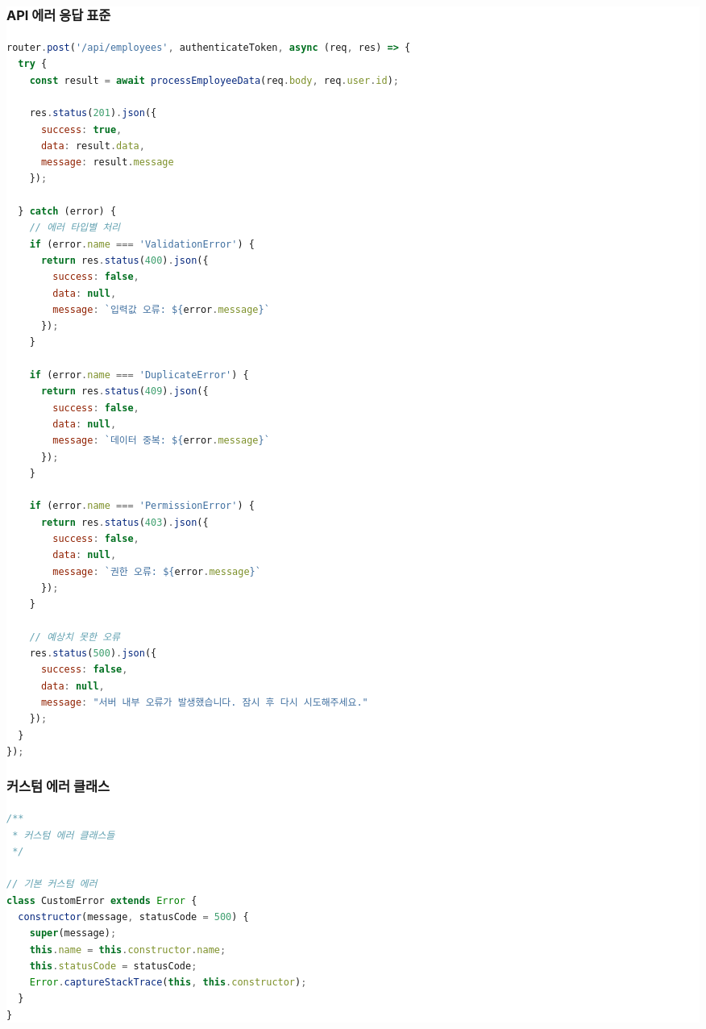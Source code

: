 ### API 에러 응답 표준
```javascript
router.post('/api/employees', authenticateToken, async (req, res) => {
  try {
    const result = await processEmployeeData(req.body, req.user.id);
    
    res.status(201).json({
      success: true,
      data: result.data,
      message: result.message
    });
    
  } catch (error) {
    // 에러 타입별 처리
    if (error.name === 'ValidationError') {
      return res.status(400).json({
        success: false,
        data: null,
        message: `입력값 오류: ${error.message}`
      });
    }
    
    if (error.name === 'DuplicateError') {
      return res.status(409).json({
        success: false,
        data: null,
        message: `데이터 중복: ${error.message}`
      });
    }
    
    if (error.name === 'PermissionError') {
      return res.status(403).json({
        success: false,
        data: null,
        message: `권한 오류: ${error.message}`
      });
    }
    
    // 예상치 못한 오류
    res.status(500).json({
      success: false,
      data: null,
      message: "서버 내부 오류가 발생했습니다. 잠시 후 다시 시도해주세요."
    });
  }
});
```

### 커스텀 에러 클래스
```javascript
/**
 * 커스텀 에러 클래스들
 */

// 기본 커스텀 에러
class CustomError extends Error {
  constructor(message, statusCode = 500) {
    super(message);
    this.name = this.constructor.name;
    this.statusCode = statusCode;
    Error.captureStackTrace(this, this.constructor);
  }
}
```
